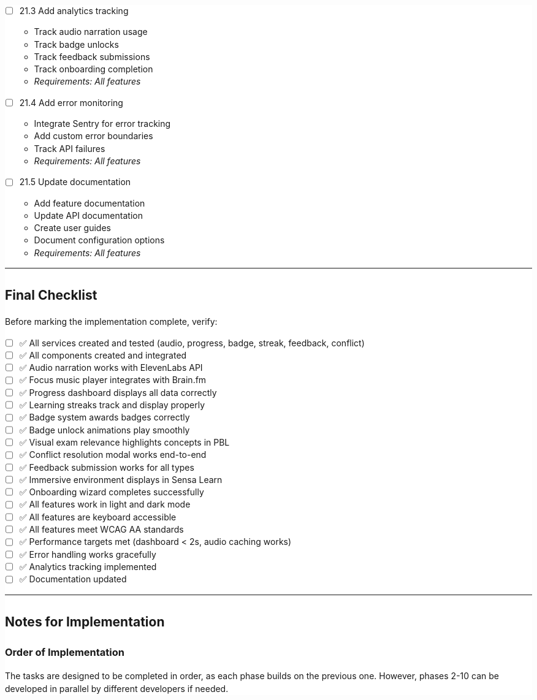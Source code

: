   - [ ] 21.3 Add analytics tracking
    - Track audio narration usage
    - Track badge unlocks
    - Track feedback submissions
    - Track onboarding completion
    - _Requirements: All features_

  - [ ] 21.4 Add error monitoring
    - Integrate Sentry for error tracking
    - Add custom error boundaries
    - Track API failures
    - _Requirements: All features_

  - [ ] 21.5 Update documentation
    - Add feature documentation
    - Update API documentation
    - Create user guides
    - Document configuration options
    - _Requirements: All features_

---

## Final Checklist

Before marking the implementation complete, verify:

- [ ] ✅ All services created and tested (audio, progress, badge, streak, feedback, conflict)
- [ ] ✅ All components created and integrated
- [ ] ✅ Audio narration works with ElevenLabs API
- [ ] ✅ Focus music player integrates with Brain.fm
- [ ] ✅ Progress dashboard displays all data correctly
- [ ] ✅ Learning streaks track and display properly
- [ ] ✅ Badge system awards badges correctly
- [ ] ✅ Badge unlock animations play smoothly
- [ ] ✅ Visual exam relevance highlights concepts in PBL
- [ ] ✅ Conflict resolution modal works end-to-end
- [ ] ✅ Feedback submission works for all types
- [ ] ✅ Immersive environment displays in Sensa Learn
- [ ] ✅ Onboarding wizard completes successfully
- [ ] ✅ All features work in light and dark mode
- [ ] ✅ All features are keyboard accessible
- [ ] ✅ All features meet WCAG AA standards
- [ ] ✅ Performance targets met (dashboard < 2s, audio caching works)
- [ ] ✅ Error handling works gracefully
- [ ] ✅ Analytics tracking implemented
- [ ] ✅ Documentation updated

---

## Notes for Implementation

### Order of Implementation
The tasks are designed to be completed in order, as each phase builds on the previous one. However, phases 2-10 can be developed in parallel by different developers if needed.
